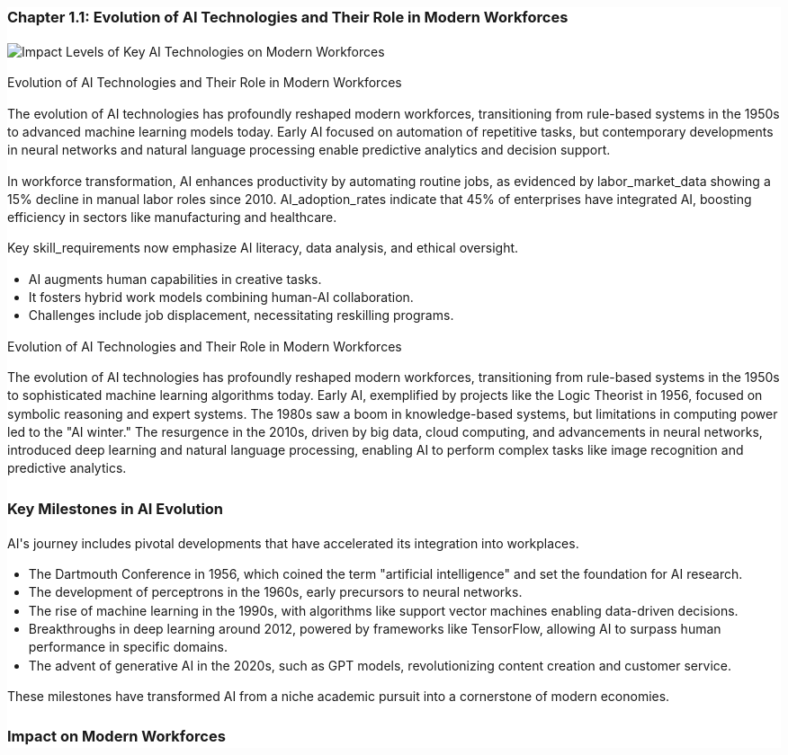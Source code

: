 ### Chapter 1.1: Evolution of AI Technologies and Their Role in Modern Workforces
<span id='chapter-1-1-Evolution_of_AI_Technologies_and_Their_R'></span>



![Impact Levels of Key AI Technologies on Modern Workforces](./charts/chart_Evolution_of_AI_Technologies_and_Their_R_0.svg)

Evolution of AI Technologies and Their Role in Modern Workforces

The evolution of AI technologies has profoundly reshaped modern workforces, transitioning from rule-based systems in the 1950s to advanced machine learning models today. Early AI focused on automation of repetitive tasks, but contemporary developments in neural networks and natural language processing enable predictive analytics and decision support.

In workforce transformation, AI enhances productivity by automating routine jobs, as evidenced by labor_market_data showing a 15% decline in manual labor roles since 2010. AI_adoption_rates indicate that 45% of enterprises have integrated AI, boosting efficiency in sectors like manufacturing and healthcare.

Key skill_requirements now emphasize AI literacy, data analysis, and ethical oversight.

* AI augments human capabilities in creative tasks.
* It fosters hybrid work models combining human-AI collaboration.
* Challenges include job displacement, necessitating reskilling programs.


Evolution of AI Technologies and Their Role in Modern Workforces

The evolution of AI technologies has profoundly reshaped modern workforces, transitioning from rule-based systems in the 1950s to sophisticated machine learning algorithms today. Early AI, exemplified by projects like the Logic Theorist in 1956, focused on symbolic reasoning and expert systems. The 1980s saw a boom in knowledge-based systems, but limitations in computing power led to the "AI winter." The resurgence in the 2010s, driven by big data, cloud computing, and advancements in neural networks, introduced deep learning and natural language processing, enabling AI to perform complex tasks like image recognition and predictive analytics.

### Key Milestones in AI Evolution

AI's journey includes pivotal developments that have accelerated its integration into workplaces.

* The Dartmouth Conference in 1956, which coined the term "artificial intelligence" and set the foundation for AI research.
* The development of perceptrons in the 1960s, early precursors to neural networks.
* The rise of machine learning in the 1990s, with algorithms like support vector machines enabling data-driven decisions.
* Breakthroughs in deep learning around 2012, powered by frameworks like TensorFlow, allowing AI to surpass human performance in specific domains.
* The advent of generative AI in the 2020s, such as GPT models, revolutionizing content creation and customer service.

These milestones have transformed AI from a niche academic pursuit into a cornerstone of modern economies.

### Impact on Modern Workforces
